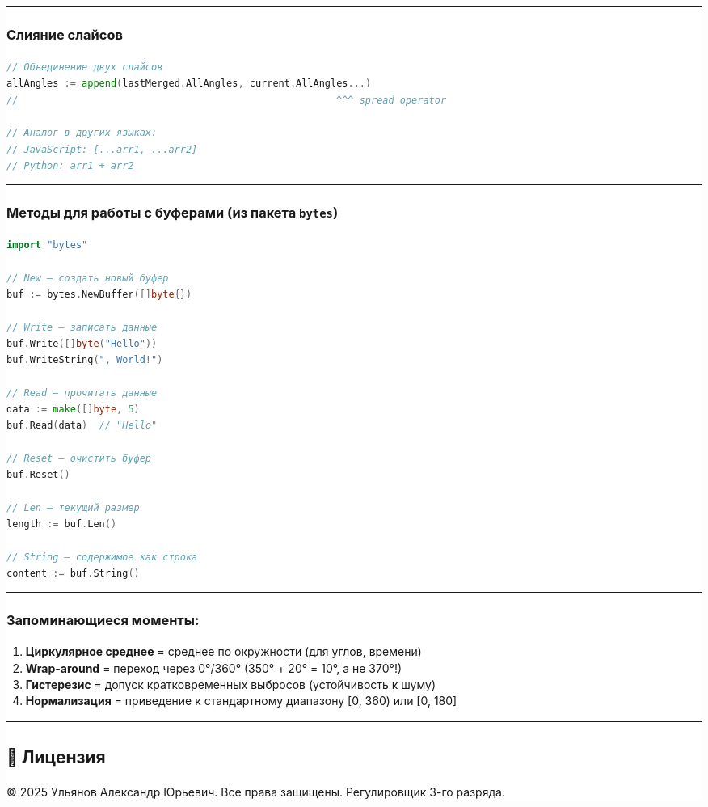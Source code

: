 
---

### Слияние слайсов

```go
// Объединение двух слайсов
allAngles := append(lastMerged.AllAngles, current.AllAngles...)
//                                                       ^^^ spread operator

// Аналог в других языках:
// JavaScript: [...arr1, ...arr2]
// Python: arr1 + arr2
```

---

### Методы для работы с буферами (из пакета `bytes`)

```go
import "bytes"

// New — создать новый буфер
buf := bytes.NewBuffer([]byte{})

// Write — записать данные
buf.Write([]byte("Hello"))
buf.WriteString(", World!")

// Read — прочитать данные
data := make([]byte, 5)
buf.Read(data)  // "Hello"

// Reset — очистить буфер
buf.Reset()

// Len — текущий размер
length := buf.Len()

// String — содержимое как строка
content := buf.String()
```

---

### Запоминающиеся моменты:

1. **Циркулярное среднее** = среднее по окружности (для углов, времени)
2. **Wrap-around** = переход через 0°/360° (350° + 20° = 10°, а не 370°!)
3. **Гистерезис** = допуск кратковременных выбросов (устойчивость к шуму)
4. **Нормализация** = приведение к стандартному диапазону [0, 360) или [0, 180]

---

## 📄 Лицензия

© 2025 Ульянов Александр Юрьевич. Все права защищены.
Регулировщик 3-го разряда.

